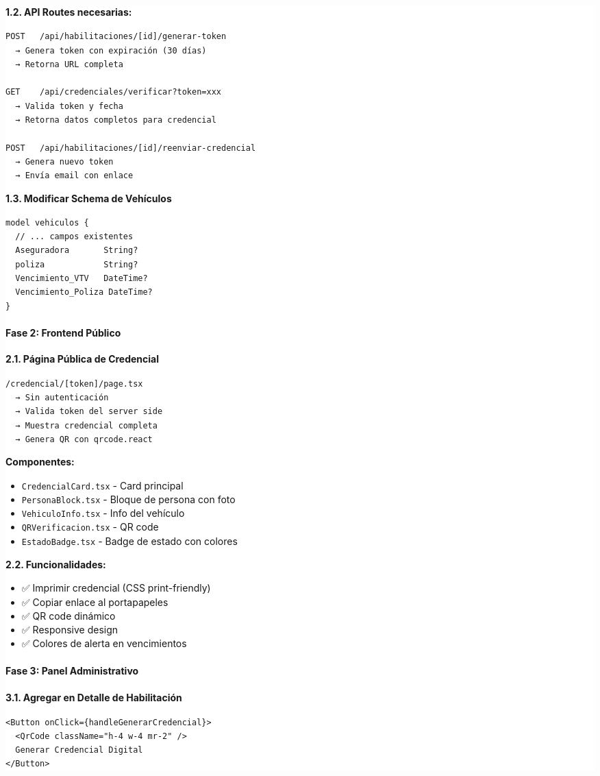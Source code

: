 **1.2. API Routes necesarias:**
```
POST   /api/habilitaciones/[id]/generar-token
  → Genera token con expiración (30 días)
  → Retorna URL completa

GET    /api/credenciales/verificar?token=xxx
  → Valida token y fecha
  → Retorna datos completos para credencial

POST   /api/habilitaciones/[id]/reenviar-credencial
  → Genera nuevo token
  → Envía email con enlace
```

**1.3. Modificar Schema de Vehículos**
```prisma
model vehiculos {
  // ... campos existentes
  Aseguradora       String?
  poliza            String?
  Vencimiento_VTV   DateTime?
  Vencimiento_Poliza DateTime?
}
```

#### **Fase 2: Frontend Público**

**2.1. Página Pública de Credencial**
```
/credencial/[token]/page.tsx
  → Sin autenticación
  → Valida token del server side
  → Muestra credencial completa
  → Genera QR con qrcode.react
```

**Componentes:**
- `CredencialCard.tsx` - Card principal
- `PersonaBlock.tsx` - Bloque de persona con foto
- `VehiculoInfo.tsx` - Info del vehículo
- `QRVerificacion.tsx` - QR code
- `EstadoBadge.tsx` - Badge de estado con colores

**2.2. Funcionalidades:**
- ✅ Imprimir credencial (CSS print-friendly)
- ✅ Copiar enlace al portapapeles
- ✅ QR code dinámico
- ✅ Responsive design
- ✅ Colores de alerta en vencimientos

#### **Fase 3: Panel Administrativo**

**3.1. Agregar en Detalle de Habilitación**
```tsx
<Button onClick={handleGenerarCredencial}>
  <QrCode className="h-4 w-4 mr-2" />
  Generar Credencial Digital
</Button>
```
